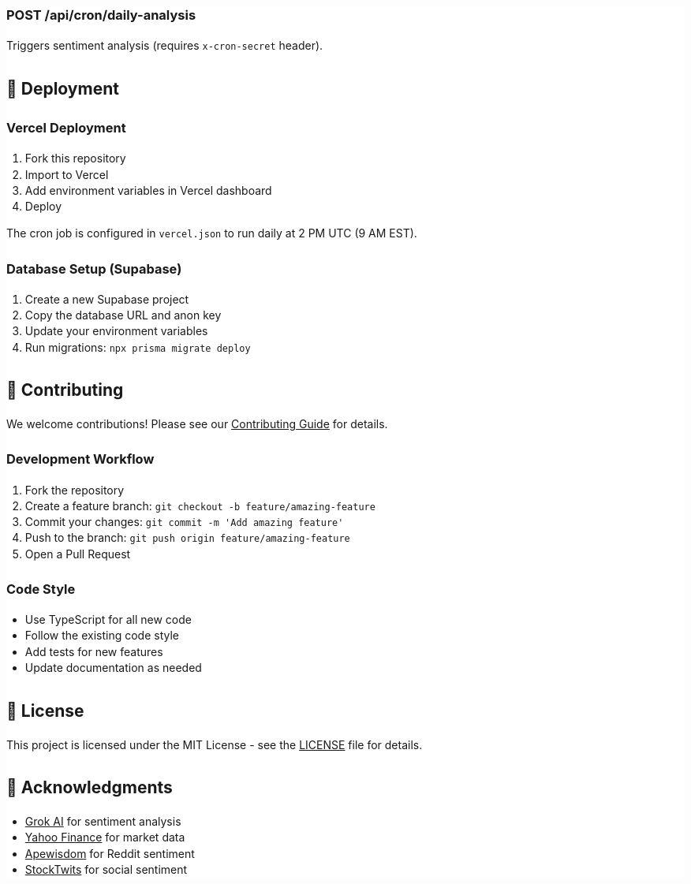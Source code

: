 ### POST /api/cron/daily-analysis
Triggers sentiment analysis (requires `x-cron-secret` header).

## 🚢 Deployment

### Vercel Deployment

1. Fork this repository
2. Import to Vercel
3. Add environment variables in Vercel dashboard
4. Deploy

The cron job is configured in `vercel.json` to run daily at 2 PM UTC (9 AM EST).

### Database Setup (Supabase)

1. Create a new Supabase project
2. Copy the database URL and anon key
3. Update your environment variables
4. Run migrations: `npx prisma migrate deploy`

## 🤝 Contributing

We welcome contributions! Please see our [Contributing Guide](CONTRIBUTING.md) for details.

### Development Workflow

1. Fork the repository
2. Create a feature branch: `git checkout -b feature/amazing-feature`
3. Commit your changes: `git commit -m 'Add amazing feature'`
4. Push to the branch: `git push origin feature/amazing-feature`
5. Open a Pull Request

### Code Style

- Use TypeScript for all new code
- Follow the existing code style
- Add tests for new features
- Update documentation as needed

## 📄 License

This project is licensed under the MIT License - see the [LICENSE](LICENSE) file for details.

## 🙏 Acknowledgments

- [Grok AI](https://x.ai) for sentiment analysis
- [Yahoo Finance](https://finance.yahoo.com) for market data
- [Apewisdom](https://apewisdom.io) for Reddit sentiment
- [StockTwits](https://stocktwits.com) for social sentiment

